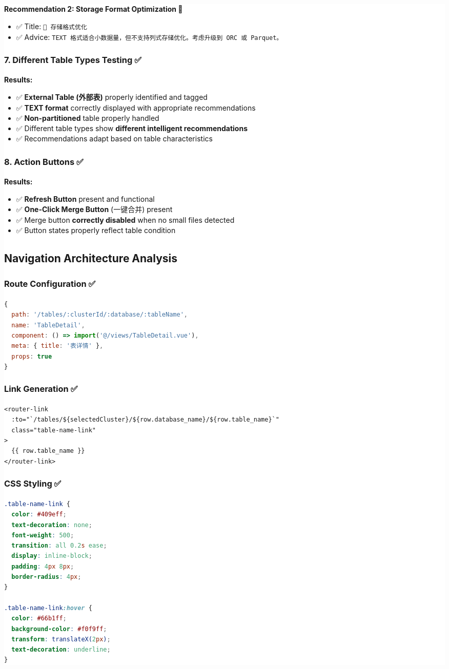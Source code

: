 **Recommendation 2: Storage Format Optimization 💾**
- ✅ Title: `💾 存储格式优化`
- ✅ Advice: `TEXT 格式适合小数据量，但不支持列式存储优化。考虑升级到 ORC 或 Parquet。`

### 7. Different Table Types Testing ✅

**Results:**
- ✅ **External Table (外部表)** properly identified and tagged
- ✅ **TEXT format** correctly displayed with appropriate recommendations
- ✅ **Non-partitioned** table properly handled
- ✅ Different table types show **different intelligent recommendations**
- ✅ Recommendations adapt based on table characteristics

### 8. Action Buttons ✅

**Results:**
- ✅ **Refresh Button** present and functional
- ✅ **One-Click Merge Button** (一键合并) present
- ✅ Merge button **correctly disabled** when no small files detected
- ✅ Button states properly reflect table condition

## Navigation Architecture Analysis

### Route Configuration ✅
```javascript
{
  path: '/tables/:clusterId/:database/:tableName',
  name: 'TableDetail',
  component: () => import('@/views/TableDetail.vue'),
  meta: { title: '表详情' },
  props: true
}
```

### Link Generation ✅
```vue
<router-link 
  :to="`/tables/${selectedCluster}/${row.database_name}/${row.table_name}`"
  class="table-name-link"
>
  {{ row.table_name }}
</router-link>
```

### CSS Styling ✅
```css
.table-name-link {
  color: #409eff;
  text-decoration: none;
  font-weight: 500;
  transition: all 0.2s ease;
  display: inline-block;
  padding: 4px 8px;
  border-radius: 4px;
}

.table-name-link:hover {
  color: #66b1ff;
  background-color: #f0f9ff;
  transform: translateX(2px);
  text-decoration: underline;
}
```
